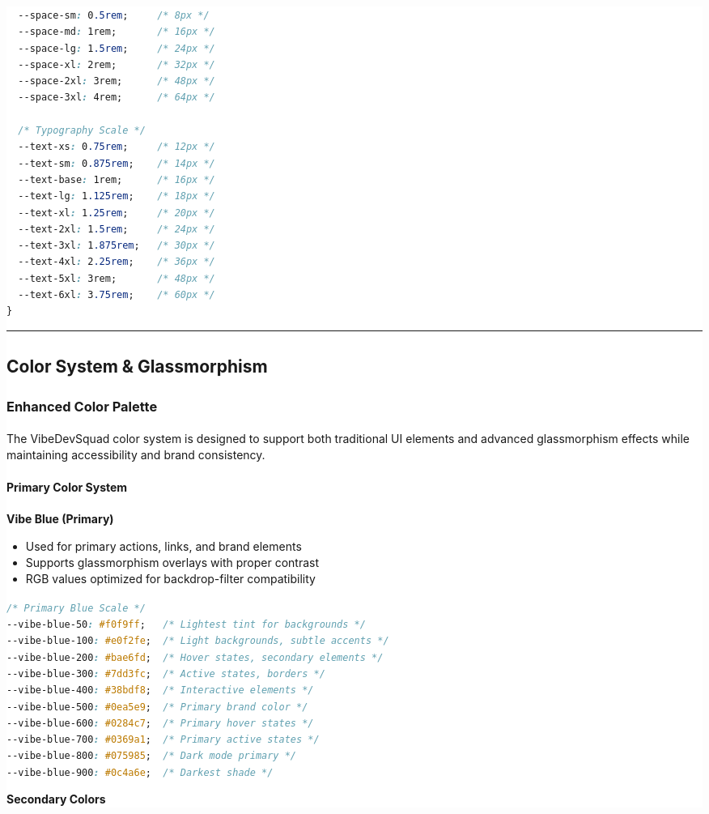 ```css
  --space-sm: 0.5rem;     /* 8px */
  --space-md: 1rem;       /* 16px */
  --space-lg: 1.5rem;     /* 24px */
  --space-xl: 2rem;       /* 32px */
  --space-2xl: 3rem;      /* 48px */
  --space-3xl: 4rem;      /* 64px */
  
  /* Typography Scale */
  --text-xs: 0.75rem;     /* 12px */
  --text-sm: 0.875rem;    /* 14px */
  --text-base: 1rem;      /* 16px */
  --text-lg: 1.125rem;    /* 18px */
  --text-xl: 1.25rem;     /* 20px */
  --text-2xl: 1.5rem;     /* 24px */
  --text-3xl: 1.875rem;   /* 30px */
  --text-4xl: 2.25rem;    /* 36px */
  --text-5xl: 3rem;       /* 48px */
  --text-6xl: 3.75rem;    /* 60px */
}
```

---

## Color System & Glassmorphism

### Enhanced Color Palette

The VibeDevSquad color system is designed to support both traditional UI elements and advanced glassmorphism effects while maintaining accessibility and brand consistency.

#### Primary Color System

**Vibe Blue (Primary)**
- Used for primary actions, links, and brand elements
- Supports glassmorphism overlays with proper contrast
- RGB values optimized for backdrop-filter compatibility

```css
/* Primary Blue Scale */
--vibe-blue-50: #f0f9ff;   /* Lightest tint for backgrounds */
--vibe-blue-100: #e0f2fe;  /* Light backgrounds, subtle accents */
--vibe-blue-200: #bae6fd;  /* Hover states, secondary elements */
--vibe-blue-300: #7dd3fc;  /* Active states, borders */
--vibe-blue-400: #38bdf8;  /* Interactive elements */
--vibe-blue-500: #0ea5e9;  /* Primary brand color */
--vibe-blue-600: #0284c7;  /* Primary hover states */
--vibe-blue-700: #0369a1;  /* Primary active states */
--vibe-blue-800: #075985;  /* Dark mode primary */
--vibe-blue-900: #0c4a6e;  /* Darkest shade */
```

**Secondary Colors**

